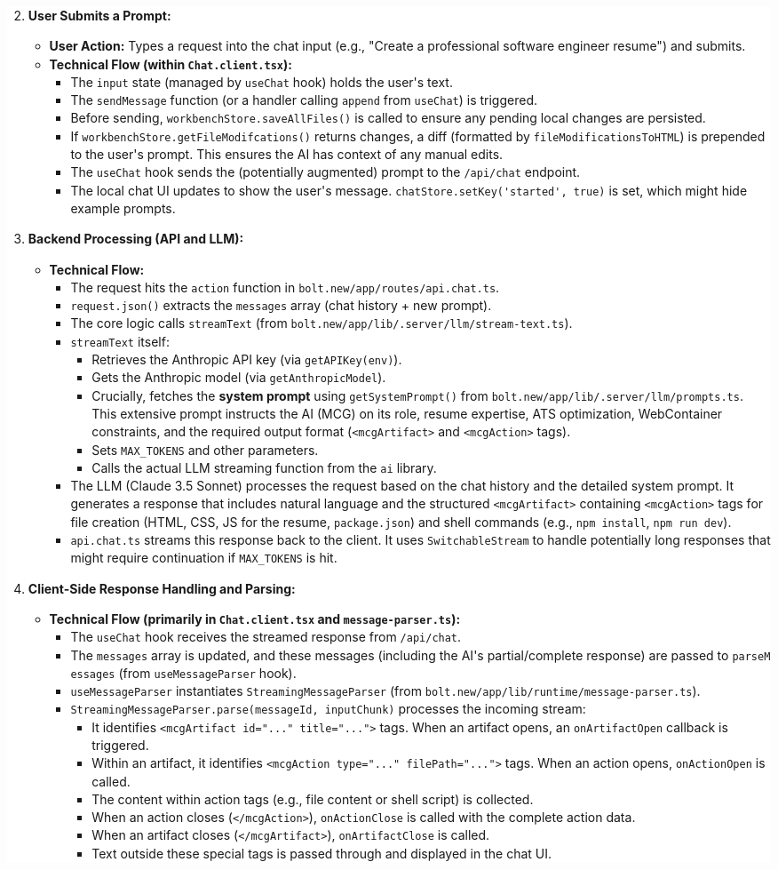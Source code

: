 2.  **User Submits a Prompt:**
    *   **User Action:** Types a request into the chat input (e.g., "Create a professional software engineer resume") and submits.
    *   **Technical Flow (within `Chat.client.tsx`):**
        *   The `input` state (managed by `useChat` hook) holds the user's text.
        *   The `sendMessage` function (or a handler calling `append` from `useChat`) is triggered.
        *   Before sending, `workbenchStore.saveAllFiles()` is called to ensure any pending local changes are persisted.
        *   If `workbenchStore.getFileModifcations()` returns changes, a diff (formatted by `fileModificationsToHTML`) is prepended to the user's prompt. This ensures the AI has context of any manual edits.
        *   The `useChat` hook sends the (potentially augmented) prompt to the `/api/chat` endpoint.
        *   The local chat UI updates to show the user's message. `chatStore.setKey('started', true)` is set, which might hide example prompts.

3.  **Backend Processing (API and LLM):**
    *   **Technical Flow:**
        *   The request hits the `action` function in `bolt.new/app/routes/api.chat.ts`.
        *   `request.json()` extracts the `messages` array (chat history + new prompt).
        *   The core logic calls `streamText` (from `bolt.new/app/lib/.server/llm/stream-text.ts`).
        *   `streamText` itself:
            *   Retrieves the Anthropic API key (via `getAPIKey(env)`).
            *   Gets the Anthropic model (via `getAnthropicModel`).
            *   Crucially, fetches the **system prompt** using `getSystemPrompt()` from `bolt.new/app/lib/.server/llm/prompts.ts`. This extensive prompt instructs the AI (MCG) on its role, resume expertise, ATS optimization, WebContainer constraints, and the required output format (`<mcgArtifact>` and `<mcgAction>` tags).
            *   Sets `MAX_TOKENS` and other parameters.
            *   Calls the actual LLM streaming function from the `ai` library.
        *   The LLM (Claude 3.5 Sonnet) processes the request based on the chat history and the detailed system prompt. It generates a response that includes natural language and the structured `<mcgArtifact>` containing `<mcgAction>` tags for file creation (HTML, CSS, JS for the resume, `package.json`) and shell commands (e.g., `npm install`, `npm run dev`).
        *   `api.chat.ts` streams this response back to the client. It uses `SwitchableStream` to handle potentially long responses that might require continuation if `MAX_TOKENS` is hit.

4.  **Client-Side Response Handling and Parsing:**
    *   **Technical Flow (primarily in `Chat.client.tsx` and `message-parser.ts`):**
        *   The `useChat` hook receives the streamed response from `/api/chat`.
        *   The `messages` array is updated, and these messages (including the AI's partial/complete response) are passed to `parseMessages` (from `useMessageParser` hook).
        *   `useMessageParser` instantiates `StreamingMessageParser` (from `bolt.new/app/lib/runtime/message-parser.ts`).
        *   `StreamingMessageParser.parse(messageId, inputChunk)` processes the incoming stream:
            *   It identifies `<mcgArtifact id="..." title="...">` tags. When an artifact opens, an `onArtifactOpen` callback is triggered.
            *   Within an artifact, it identifies `<mcgAction type="..." filePath="...">` tags. When an action opens, `onActionOpen` is called.
            *   The content within action tags (e.g., file content or shell script) is collected.
            *   When an action closes (`</mcgAction>`), `onActionClose` is called with the complete action data.
            *   When an artifact closes (`</mcgArtifact>`), `onArtifactClose` is called.
            *   Text outside these special tags is passed through and displayed in the chat UI.
